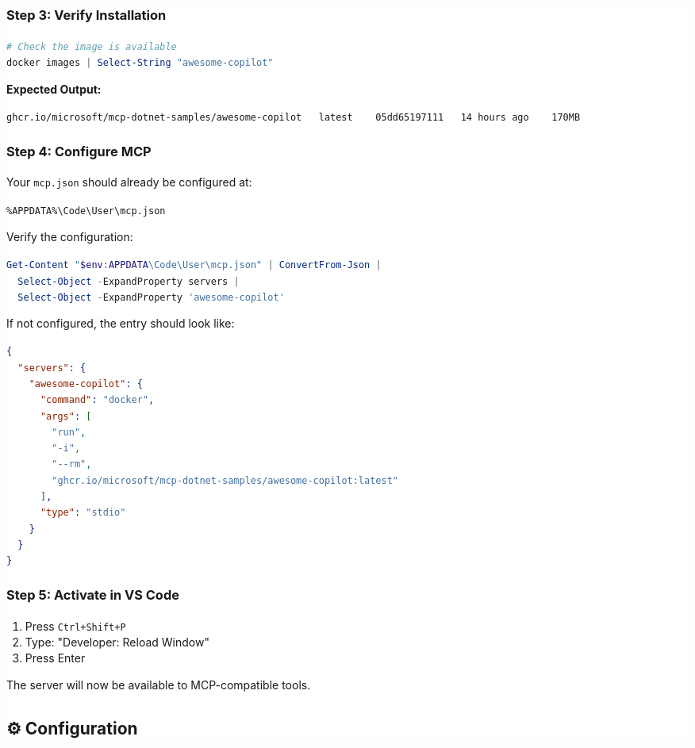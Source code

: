 ### Step 3: Verify Installation

```powershell
# Check the image is available
docker images | Select-String "awesome-copilot"
```

**Expected Output:**
```
ghcr.io/microsoft/mcp-dotnet-samples/awesome-copilot   latest    05dd65197111   14 hours ago    170MB
```

### Step 4: Configure MCP

Your `mcp.json` should already be configured at:
```
%APPDATA%\Code\User\mcp.json
```

Verify the configuration:

```powershell
Get-Content "$env:APPDATA\Code\User\mcp.json" | ConvertFrom-Json | 
  Select-Object -ExpandProperty servers | 
  Select-Object -ExpandProperty 'awesome-copilot'
```

If not configured, the entry should look like:

```json
{
  "servers": {
    "awesome-copilot": {
      "command": "docker",
      "args": [
        "run",
        "-i",
        "--rm",
        "ghcr.io/microsoft/mcp-dotnet-samples/awesome-copilot:latest"
      ],
      "type": "stdio"
    }
  }
}
```

### Step 5: Activate in VS Code

1. Press `Ctrl+Shift+P`
2. Type: "Developer: Reload Window"
3. Press Enter

The server will now be available to MCP-compatible tools.

## ⚙️ Configuration
